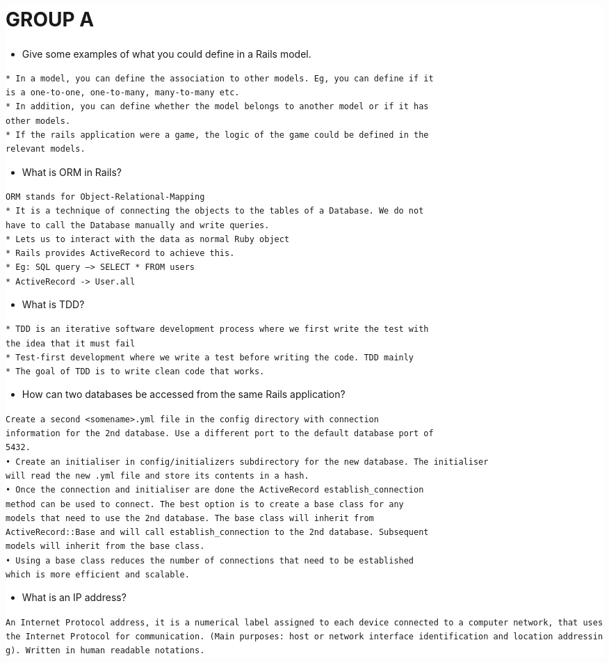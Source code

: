 # GROUP A
- Give some examples of what you could define in a Rails model.

```
* In a model, you can define the association to other models. Eg, you can define if it
is a one-to-one, one-to-many, many-to-many etc.
* In addition, you can define whether the model belongs to another model or if it has
other models.
* If the rails application were a game, the logic of the game could be defined in the
relevant models.
```

- What is ORM in Rails?

```
ORM stands for Object-Relational-Mapping
* It is a technique of connecting the objects to the tables of a Database. We do not
have to call the Database manually and write queries.
* Lets us to interact with the data as normal Ruby object
* Rails provides ActiveRecord to achieve this.
* Eg: SQL query —> SELECT * FROM users
* ActiveRecord -> User.all
```

- What is TDD?

```
* TDD is an iterative software development process where we first write the test with
the idea that it must fail
* Test-first development where we write a test before writing the code. TDD mainly
* The goal of TDD is to write clean code that works.
```

- How can two databases be accessed from the same Rails application?

```
Create a second <somename>.yml file in the config directory with connection
information for the 2nd database. Use a different port to the default database port of
5432.
• Create an initialiser in config/initializers subdirectory for the new database. The initialiser
will read the new .yml file and store its contents in a hash.
• Once the connection and initialiser are done the ActiveRecord establish_connection
method can be used to connect. The best option is to create a base class for any
models that need to use the 2nd database. The base class will inherit from
ActiveRecord::Base and will call establish_connection to the 2nd database. Subsequent
models will inherit from the base class.
• Using a base class reduces the number of connections that need to be established
which is more efficient and scalable.
```

- What is an IP address?

```
An Internet Protocol address, it is a numerical label assigned to each device connected to a computer network, that uses the Internet Protocol for communication. (Main purposes: host or network interface identification and location addressing). Written in human readable notations.
```
